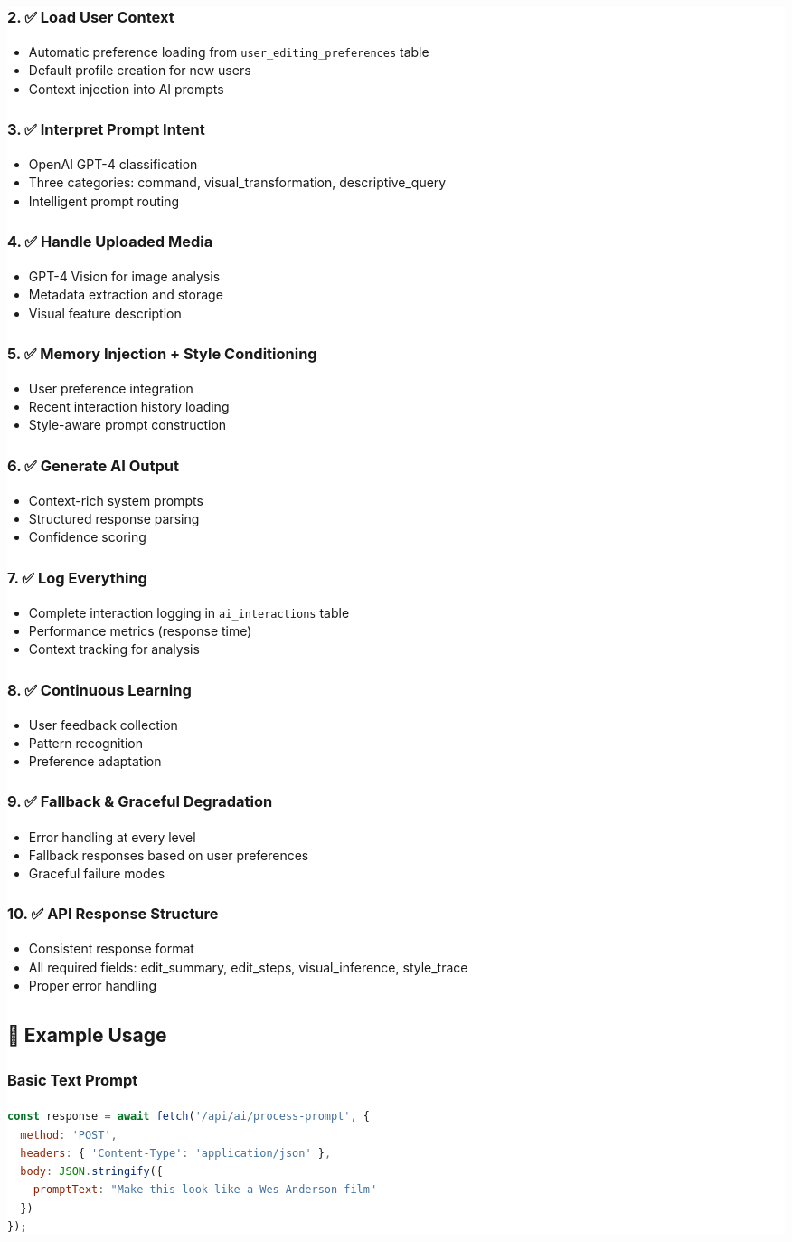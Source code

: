 ### 2. ✅ **Load User Context**
- Automatic preference loading from `user_editing_preferences` table
- Default profile creation for new users
- Context injection into AI prompts

### 3. ✅ **Interpret Prompt Intent** 
- OpenAI GPT-4 classification
- Three categories: command, visual_transformation, descriptive_query
- Intelligent prompt routing

### 4. ✅ **Handle Uploaded Media**
- GPT-4 Vision for image analysis
- Metadata extraction and storage
- Visual feature description

### 5. ✅ **Memory Injection + Style Conditioning**
- User preference integration
- Recent interaction history loading
- Style-aware prompt construction

### 6. ✅ **Generate AI Output**
- Context-rich system prompts
- Structured response parsing
- Confidence scoring

### 7. ✅ **Log Everything** 
- Complete interaction logging in `ai_interactions` table
- Performance metrics (response time)
- Context tracking for analysis

### 8. ✅ **Continuous Learning**
- User feedback collection
- Pattern recognition
- Preference adaptation

### 9. ✅ **Fallback & Graceful Degradation**
- Error handling at every level
- Fallback responses based on user preferences
- Graceful failure modes

### 10. ✅ **API Response Structure**
- Consistent response format
- All required fields: edit_summary, edit_steps, visual_inference, style_trace
- Proper error handling

## 🎨 Example Usage

### Basic Text Prompt
```javascript
const response = await fetch('/api/ai/process-prompt', {
  method: 'POST',
  headers: { 'Content-Type': 'application/json' },
  body: JSON.stringify({
    promptText: "Make this look like a Wes Anderson film"
  })
});
```
